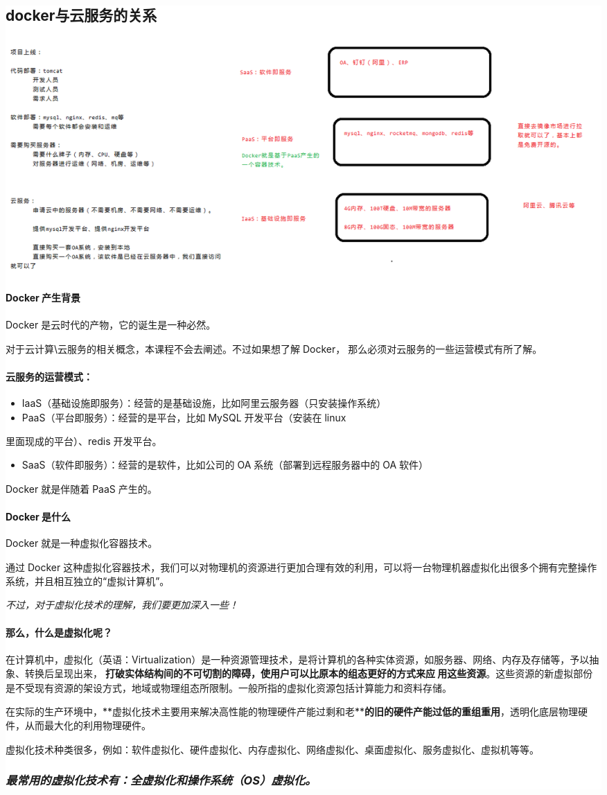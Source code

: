 ## docker与云服务的关系

![screenshot_20200623_215619](screenshot_20200623_215619.png)

#### Docker 产生背景

Docker 是云时代的产物，它的诞生是一种必然。

对于云计算\云服务的相关概念，本课程不会去阐述。不过如果想了解 Docker， 那么必须对云服务的一些运营模式有所了解。

#### 云服务的运营模式：

- IaaS（基础设施即服务）：经营的是基础设施，比如阿里云服务器（只安装操作系统）
- PaaS（平台即服务）：经营的是平台，比如 MySQL 开发平台（安装在 linux

里面现成的平台）、redis 开发平台。

- SaaS（软件即服务）：经营的是软件，比如公司的 OA 系统（部署到远程服务器中的 OA 软件）

Docker 就是伴随着 PaaS 产生的。

#### Docker 是什么

Docker 就是一种虚拟化容器技术。

通过 Docker 这种虚拟化容器技术，我们可以对物理机的资源进行更加合理有效的利用，可以将一台物理机器虚拟化出很多个拥有完整操作系统，并且相互独立的“虚拟计算机”。

*不过，对于虚拟化技术的理解，我们要更加深入一些！*

#### 那么，什么是虚拟化呢？

在计算机中，虚拟化（英语：Virtualization）是一种资源管理技术，是将计算机的各种实体资源，如服务器、网络、内存及存储等，予以抽象、转换后呈现出来， **打破实体结构间的不可切割的障碍，使用户可以比原本的组态更好的方式来应 用这些资源**。这些资源的新虚拟部份是不受现有资源的架设方式，地域或物理组态所限制。一般所指的虚拟化资源包括计算能力和资料存储。

在实际的生产环境中，**虚拟化技术主要用来解决高性能的物理硬件产能过剩和老\****的旧的硬件产能过低的重组重用**，透明化底层物理硬件，从而最大化的利用物理硬件。

虚拟化技术种类很多，例如：软件虚拟化、硬件虚拟化、内存虚拟化、网络虚拟化、桌面虚拟化、服务虚拟化、虚拟机等等。

### *最常用的虚拟化技术有：全虚拟化和操作系统（OS）虚拟化。*
